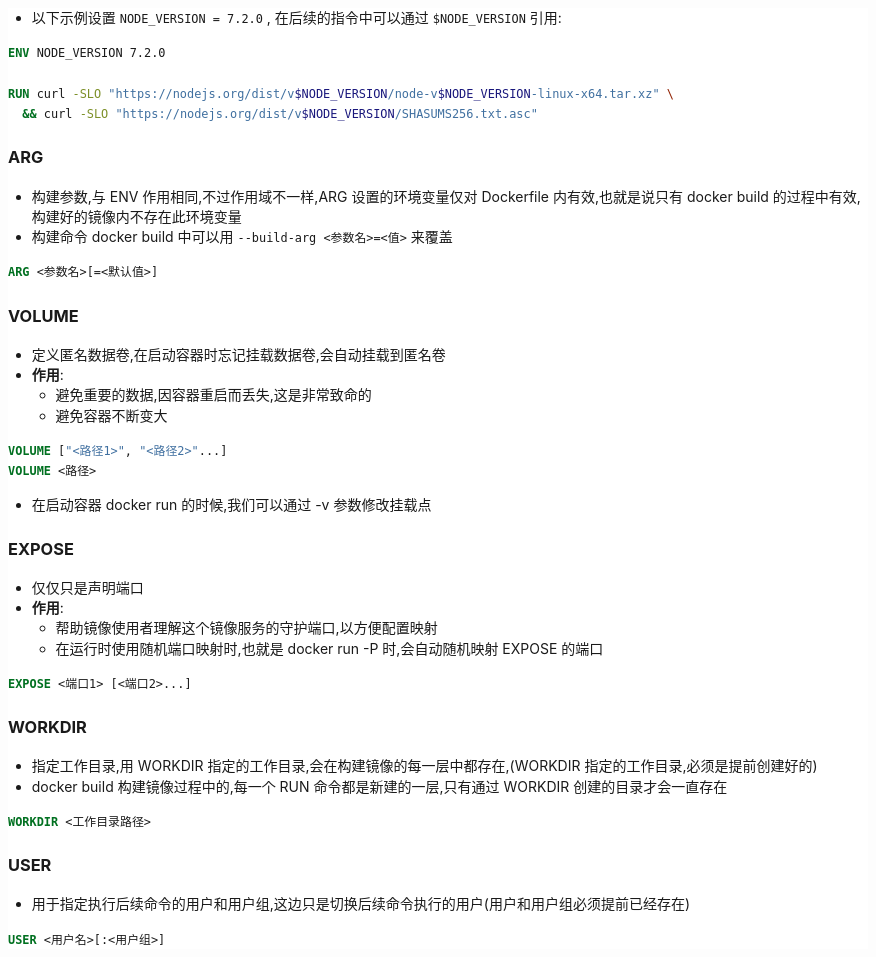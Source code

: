 - 以下示例设置 `NODE_VERSION = 7.2.0` , 在后续的指令中可以通过 `$NODE_VERSION` 引用:

```dockerfile
ENV NODE_VERSION 7.2.0

RUN curl -SLO "https://nodejs.org/dist/v$NODE_VERSION/node-v$NODE_VERSION-linux-x64.tar.xz" \
  && curl -SLO "https://nodejs.org/dist/v$NODE_VERSION/SHASUMS256.txt.asc"
```

### ARG

- 构建参数,与 ENV 作用相同,不过作用域不一样,ARG 设置的环境变量仅对 Dockerfile 内有效,也就是说只有 docker build 的过程中有效,构建好的镜像内不存在此环境变量
- 构建命令 docker build 中可以用 `--build-arg <参数名>=<值>` 来覆盖

```dockerfile
ARG <参数名>[=<默认值>]
```

### VOLUME

- 定义匿名数据卷,在启动容器时忘记挂载数据卷,会自动挂载到匿名卷
- **作用**:
    - 避免重要的数据,因容器重启而丢失,这是非常致命的
    - 避免容器不断变大

```dockerfile
VOLUME ["<路径1>", "<路径2>"...]
VOLUME <路径>
```

- 在启动容器 docker run 的时候,我们可以通过 -v 参数修改挂载点

### EXPOSE

- 仅仅只是声明端口
- **作用**:
    - 帮助镜像使用者理解这个镜像服务的守护端口,以方便配置映射
    - 在运行时使用随机端口映射时,也就是 docker run -P 时,会自动随机映射 EXPOSE 的端口

```dockerfile
EXPOSE <端口1> [<端口2>...]
```

### WORKDIR

- 指定工作目录,用 WORKDIR 指定的工作目录,会在构建镜像的每一层中都存在,(WORKDIR 指定的工作目录,必须是提前创建好的)
- docker build 构建镜像过程中的,每一个 RUN 命令都是新建的一层,只有通过 WORKDIR 创建的目录才会一直存在

```dockerfile
WORKDIR <工作目录路径>
```

### USER

- 用于指定执行后续命令的用户和用户组,这边只是切换后续命令执行的用户(用户和用户组必须提前已经存在)

```dockerfile
USER <用户名>[:<用户组>]
```
